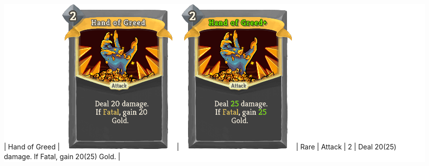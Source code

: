 | Hand of Greed | ![](../../slay-the-spire/small-card-images/HandofGreed.png) | ![](../../slay-the-spire/small-card-images/HandofGreedPlus.png) | Rare | Attack | 2 | Deal 20(25) damage. If Fatal, gain 20(25) Gold. |